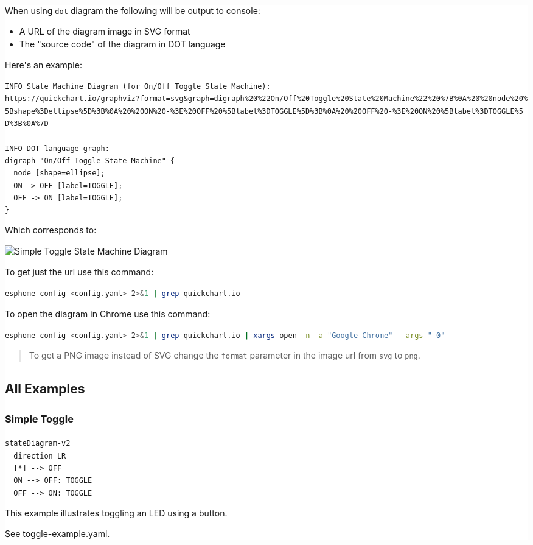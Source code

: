When using `dot` diagram the following will be output to console:

* A URL of the diagram image in SVG format
* The "source code" of the diagram in DOT language

Here's an example:

```
INFO State Machine Diagram (for On/Off Toggle State Machine):
https://quickchart.io/graphviz?format=svg&graph=digraph%20%22On/Off%20Toggle%20State%20Machine%22%20%7B%0A%20%20node%20%5Bshape%3Dellipse%5D%3B%0A%20%20ON%20-%3E%20OFF%20%5Blabel%3DTOGGLE%5D%3B%0A%20%20OFF%20-%3E%20ON%20%5Blabel%3DTOGGLE%5D%3B%0A%7D

INFO DOT language graph:
digraph "On/Off Toggle State Machine" {
  node [shape=ellipse];
  ON -> OFF [label=TOGGLE];
  OFF -> ON [label=TOGGLE];
}
``` 

Which corresponds to:

![Simple Toggle State Machine Diagram](images/state-machine-toggle.svg)

To get just the url use this command:

```bash
esphome config <config.yaml> 2>&1 | grep quickchart.io
```

To open the diagram in Chrome use this command:

```bash
esphome config <config.yaml> 2>&1 | grep quickchart.io | xargs open -n -a "Google Chrome" --args "-0"
```

> To get a PNG image instead of SVG change the `format` parameter in the image url from `svg` to `png`.

## All Examples

### Simple Toggle

```mermaid
stateDiagram-v2
  direction LR
  [*] --> OFF
  ON --> OFF: TOGGLE
  OFF --> ON: TOGGLE
```

This example illustrates toggling an LED using a button.

See [toggle-example.yaml](toggle-example.yaml).

